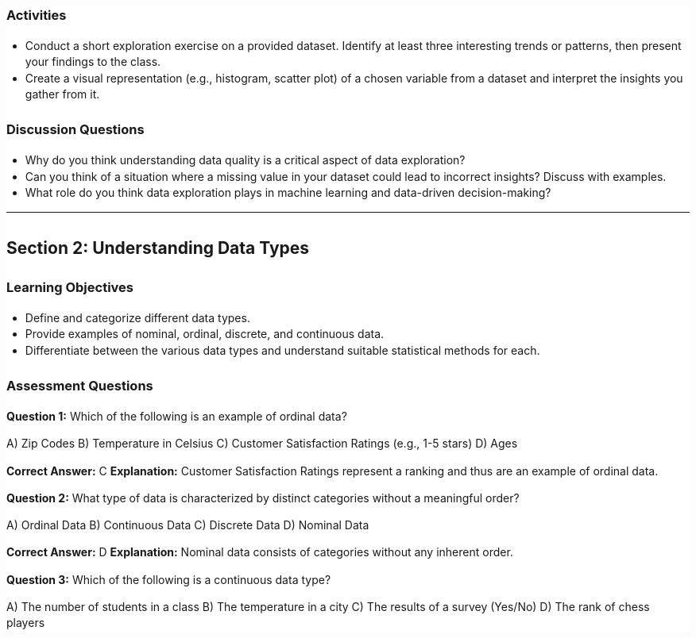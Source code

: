 ### Activities
- Conduct a short exploration exercise on a provided dataset. Identify at least three interesting trends or patterns, then present your findings to the class.
- Create a visual representation (e.g., histogram, scatter plot) of a chosen variable from a dataset and interpret the insights you gather from it.

### Discussion Questions
- Why do you think understanding data quality is a critical aspect of data exploration?
- Can you think of a situation where a missing value in your dataset could lead to incorrect insights? Discuss with examples.
- What role do you think data exploration plays in machine learning and data-driven decision-making?

---

## Section 2: Understanding Data Types

### Learning Objectives
- Define and categorize different data types.
- Provide examples of nominal, ordinal, discrete, and continuous data.
- Differentiate between the various data types and understand suitable statistical methods for each.

### Assessment Questions

**Question 1:** Which of the following is an example of ordinal data?

  A) Zip Codes
  B) Temperature in Celsius
  C) Customer Satisfaction Ratings (e.g., 1-5 stars)
  D) Ages

**Correct Answer:** C
**Explanation:** Customer Satisfaction Ratings represent a ranking and thus are an example of ordinal data.

**Question 2:** What type of data is characterized by distinct categories without a meaningful order?

  A) Ordinal Data
  B) Continuous Data
  C) Discrete Data
  D) Nominal Data

**Correct Answer:** D
**Explanation:** Nominal data consists of categories without any inherent order.

**Question 3:** Which of the following is a continuous data type?

  A) The number of students in a class
  B) The temperature in a city
  C) The results of a survey (Yes/No)
  D) The rank of chess players
